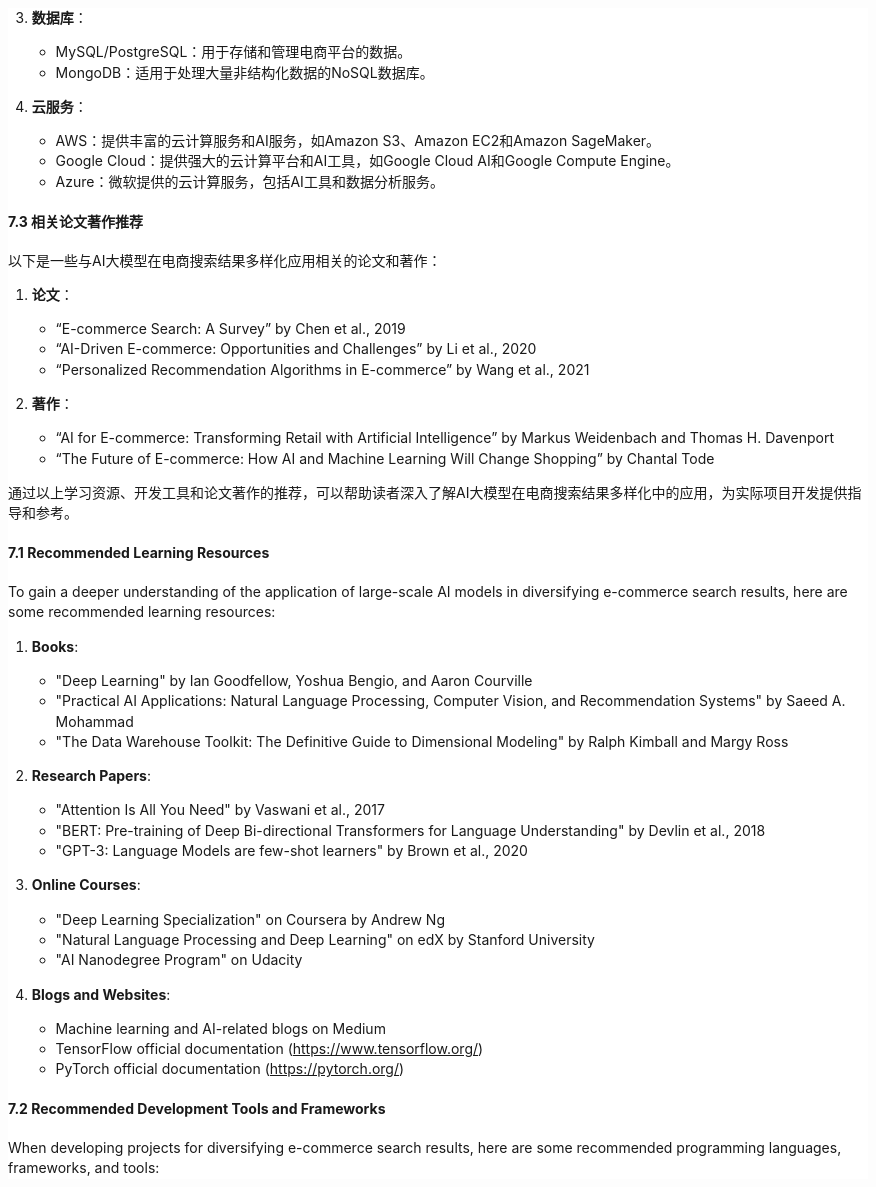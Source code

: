 3. **数据库**：
   - MySQL/PostgreSQL：用于存储和管理电商平台的数据。
   - MongoDB：适用于处理大量非结构化数据的NoSQL数据库。

4. **云服务**：
   - AWS：提供丰富的云计算服务和AI服务，如Amazon S3、Amazon EC2和Amazon SageMaker。
   - Google Cloud：提供强大的云计算平台和AI工具，如Google Cloud AI和Google Compute Engine。
   - Azure：微软提供的云计算服务，包括AI工具和数据分析服务。

#### 7.3 相关论文著作推荐

以下是一些与AI大模型在电商搜索结果多样化应用相关的论文和著作：

1. **论文**：
   - “E-commerce Search: A Survey” by Chen et al., 2019
   - “AI-Driven E-commerce: Opportunities and Challenges” by Li et al., 2020
   - “Personalized Recommendation Algorithms in E-commerce” by Wang et al., 2021

2. **著作**：
   - “AI for E-commerce: Transforming Retail with Artificial Intelligence” by Markus Weidenbach and Thomas H. Davenport
   - “The Future of E-commerce: How AI and Machine Learning Will Change Shopping” by Chantal Tode

通过以上学习资源、开发工具和论文著作的推荐，可以帮助读者深入了解AI大模型在电商搜索结果多样化中的应用，为实际项目开发提供指导和参考。

#### 7.1 Recommended Learning Resources

To gain a deeper understanding of the application of large-scale AI models in diversifying e-commerce search results, here are some recommended learning resources:

1. **Books**:
   - "Deep Learning" by Ian Goodfellow, Yoshua Bengio, and Aaron Courville
   - "Practical AI Applications: Natural Language Processing, Computer Vision, and Recommendation Systems" by Saeed A. Mohammad
   - "The Data Warehouse Toolkit: The Definitive Guide to Dimensional Modeling" by Ralph Kimball and Margy Ross

2. **Research Papers**:
   - "Attention Is All You Need" by Vaswani et al., 2017
   - "BERT: Pre-training of Deep Bi-directional Transformers for Language Understanding" by Devlin et al., 2018
   - "GPT-3: Language Models are few-shot learners" by Brown et al., 2020

3. **Online Courses**:
   - "Deep Learning Specialization" on Coursera by Andrew Ng
   - "Natural Language Processing and Deep Learning" on edX by Stanford University
   - "AI Nanodegree Program" on Udacity

4. **Blogs and Websites**:
   - Machine learning and AI-related blogs on Medium
   - TensorFlow official documentation (https://www.tensorflow.org/)
   - PyTorch official documentation (https://pytorch.org/)

#### 7.2 Recommended Development Tools and Frameworks

When developing projects for diversifying e-commerce search results, here are some recommended programming languages, frameworks, and tools:
